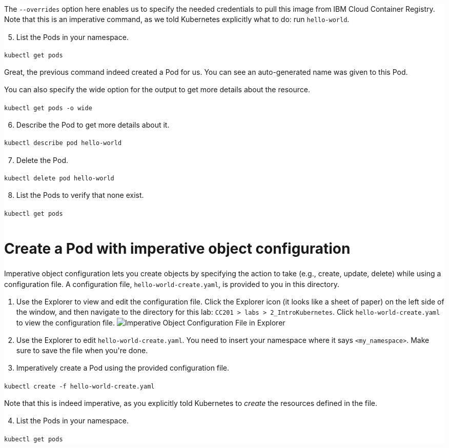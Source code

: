 The `--overrides` option here enables us to specify the needed credentials to pull this image from IBM Cloud Container Registry. Note that this is an imperative command, as we told Kubernetes explicitly what to do: run `hello-world`.

5.  List the Pods in your namespace.
```
kubectl get pods
```

Great, the previous command indeed created a Pod for us. You can see an auto-generated name was given to this Pod.

You can also specify the wide option for the output to get more details about the resource.
```
kubectl get pods -o wide
```

6.  Describe the Pod to get more details about it.
```
kubectl describe pod hello-world
```

7.  Delete the Pod.
```
kubectl delete pod hello-world
```

8.  List the Pods to verify that none exist.
```
kubectl get pods
```

# Create a Pod with imperative object configuration

Imperative object configuration lets you create objects by specifying the action to take (e.g., create, update, delete) while using a configuration file. A configuration file, `hello-world-create.yaml`, is provided to you in this directory.

1.  Use the Explorer to view and edit the configuration file. Click the Explorer icon (it looks like a sheet of paper) on the left side of the window, and then navigate to the directory for this lab: `CC201 > labs > 2_IntroKubernetes`. Click `hello-world-create.yaml` to view the configuration file.
![Imperative Object Configuration File in Explorer](https://cf-courses-data.s3.us.cloud-object-storage.appdomain.cloud/cc201/labs/2_IntroKubernetes/images/imperative-obj-config-explorer.png)

2.  Use the Explorer to edit `hello-world-create.yaml`. You need to insert your namespace where it says `<my_namespace>`. Make sure to save the file when you're done.
    
3.  Imperatively create a Pod using the provided configuration file.
```
kubectl create -f hello-world-create.yaml
```

Note that this is indeed imperative, as you explicitly told Kubernetes to _create_ the resources defined in the file.

4.  List the Pods in your namespace.
```
kubectl get pods
```
